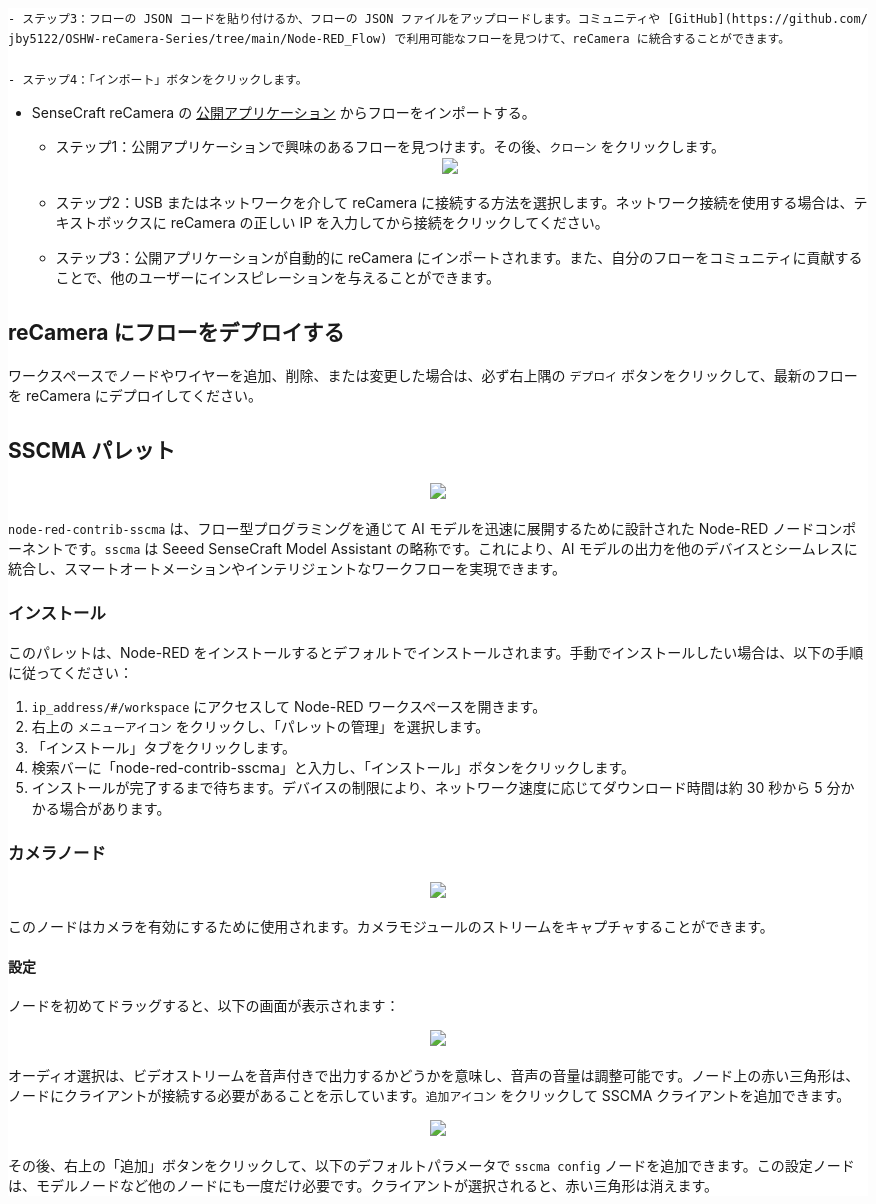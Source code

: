     - ステップ3：フローの JSON コードを貼り付けるか、フローの JSON ファイルをアップロードします。コミュニティや [GitHub](https://github.com/jby5122/OSHW-reCamera-Series/tree/main/Node-RED_Flow) で利用可能なフローを見つけて、reCamera に統合することができます。

    - ステップ4：「インポート」ボタンをクリックします。
  

- SenseCraft reCamera の [公開アプリケーション](https://sensecraft.seeed.cc/ai/#/recamera) からフローをインポートする。

    - ステップ1：公開アプリケーションで興味のあるフローを見つけます。その後、`クローン` をクリックします。
    <div align="center"><img width={600} src="https://files.seeedstudio.com/wiki/reCamera/sensecraft_clone.png" /></div>

    - ステップ2：USB またはネットワークを介して reCamera に接続する方法を選択します。ネットワーク接続を使用する場合は、テキストボックスに reCamera の正しい IP を入力してから接続をクリックしてください。

    - ステップ3：公開アプリケーションが自動的に reCamera にインポートされます。また、自分のフローをコミュニティに貢献することで、他のユーザーにインスピレーションを与えることができます。

## reCamera にフローをデプロイする
ワークスペースでノードやワイヤーを追加、削除、または変更した場合は、必ず右上隅の `デプロイ` ボタンをクリックして、最新のフローを reCamera にデプロイしてください。

## SSCMA パレット
<div align="center"><img width={200} src="https://files.seeedstudio.com/wiki/reCamera/sscma_palette.png" /></div>

`node-red-contrib-sscma` は、フロー型プログラミングを通じて AI モデルを迅速に展開するために設計された Node-RED ノードコンポーネントです。`sscma` は Seeed SenseCraft Model Assistant の略称です。これにより、AI モデルの出力を他のデバイスとシームレスに統合し、スマートオートメーションやインテリジェントなワークフローを実現できます。

### インストール
このパレットは、Node-RED をインストールするとデフォルトでインストールされます。手動でインストールしたい場合は、以下の手順に従ってください：
1. `ip_address/#/workspace` にアクセスして Node-RED ワークスペースを開きます。
2. 右上の `メニューアイコン` をクリックし、「パレットの管理」を選択します。
3. 「インストール」タブをクリックします。
4. 検索バーに「node-red-contrib-sscma」と入力し、「インストール」ボタンをクリックします。
5. インストールが完了するまで待ちます。デバイスの制限により、ネットワーク速度に応じてダウンロード時間は約 30 秒から 5 分かかる場合があります。

### カメラノード

<div align="center"><img width={200} src="https://files.seeedstudio.com/wiki/reCamera/camera_node.png" /></div>

このノードはカメラを有効にするために使用されます。カメラモジュールのストリームをキャプチャすることができます。

#### 設定
ノードを初めてドラッグすると、以下の画面が表示されます：

<div align="center"><img width={600} src="https://files.seeedstudio.com/wiki/reCamera/add_camera_node.png" /></div>

オーディオ選択は、ビデオストリームを音声付きで出力するかどうかを意味し、音声の音量は調整可能です。ノード上の赤い三角形は、ノードにクライアントが接続する必要があることを示しています。`追加アイコン` をクリックして SSCMA クライアントを追加できます。

<div align="center"><img width={600} src="https://files.seeedstudio.com/wiki/reCamera/new_sscma_config_node.png" /></div>

その後、右上の「追加」ボタンをクリックして、以下のデフォルトパラメータで `sscma config` ノードを追加できます。この設定ノードは、モデルノードなど他のノードにも一度だけ必要です。クライアントが選択されると、赤い三角形は消えます。
